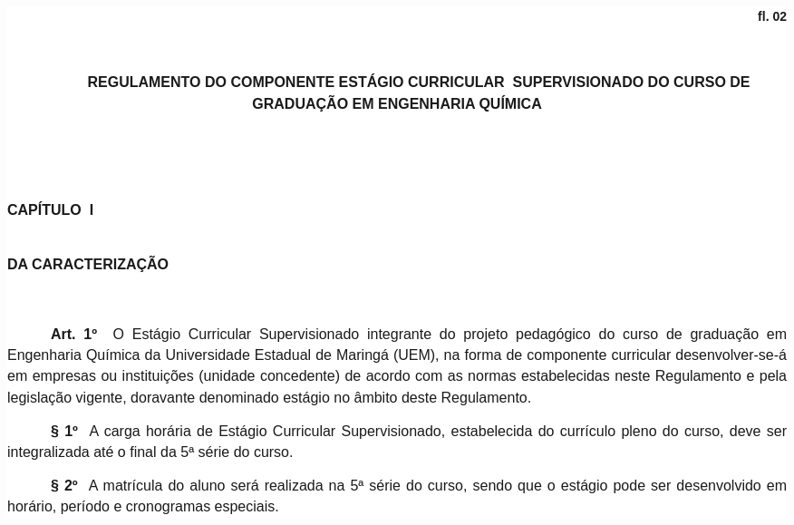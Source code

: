   <p align=right style='text-align:right;tab-stops:35.45pt 49.65pt'><b
  style='mso-bidi-font-weight:normal'><span style='font-family:Arial;
  mso-bidi-font-family:"Arial Unicode MS"'>fl. 02</span></b><span
  style='font-family:Arial;mso-bidi-font-family:"Arial Unicode MS"'><o:p></o:p></span></p>
  </td>
 </tr>
</table>

<p class=MsoNormal style='text-align:justify'><b style='mso-bidi-font-weight:
normal'><span style='font-size:12.0pt;mso-bidi-font-size:10.0pt;font-family:
Arial;mso-bidi-font-family:"Times New Roman"'><![if !supportEmptyParas]>&nbsp;<![endif]><o:p></o:p></span></b></p>

<p class=MsoNormal align=center style='text-align:center;text-indent:36.0pt;
mso-layout-grid-align:none;text-autospace:none'><b><span style='font-size:12.0pt;
mso-bidi-font-size:18.0pt;font-family:Arial'>REGULAMENTO DO COMPONENTE ESTÁGIO
CURRICULAR<span style="mso-spacerun: yes">  </span>SUPERVISIONADO DO CURSO DE
GRADUAÇÃO EM ENGENHARIA QUÍMICA</span></b><span style='font-size:12.0pt;
mso-bidi-font-size:18.0pt;font-family:Arial'><o:p></o:p></span></p>

<h2><b><span style='font-size:12.0pt;mso-bidi-font-size:10.0pt;font-family:
Arial;mso-ansi-language:PT-BR'><![if !supportEmptyParas]>&nbsp;<![endif]><o:p></o:p></span></b></h2>

<h2><b><span style='font-size:12.0pt;mso-bidi-font-size:10.0pt;font-family:
Arial;mso-ansi-language:PT-BR'>CAPÍTULO<span style="mso-spacerun: yes"> 
</span>I<o:p></o:p></span></b></h2>

<h2><b><span style='font-size:12.0pt;mso-bidi-font-size:10.0pt;font-family:
Arial;mso-ansi-language:PT-BR'>DA CARACTERIZAÇÃO<o:p></o:p></span></b></h2>

<p class=Padro style='mso-pagination:widow-orphan;mso-layout-grid-align:auto;
text-autospace:ideograph-numeric ideograph-other'><span style='font-family:
Arial;mso-fareast-language:EN-US'><![if !supportEmptyParas]>&nbsp;<![endif]><o:p></o:p></span></p>

<p class=MsoNormal style='text-align:justify;text-indent:36.0pt;mso-layout-grid-align:
none;text-autospace:none'><b><span style='font-size:12.0pt;mso-bidi-font-size:
14.0pt;font-family:Arial'>Art. 1º<span style="mso-spacerun: yes">  </span></span></b><span
style='font-size:12.0pt;mso-bidi-font-size:10.0pt;font-family:Arial;mso-bidi-font-family:
"Times New Roman"'>O Estágio Curricular Supervisionado integrante do projeto
pedagógico do curso de graduação em Engenharia Química da Universidade Estadual
de Maringá (UEM), na forma de componente curricular desenvolver-se-á em
empresas ou instituições (unidade concedente) de acordo com as normas
estabelecidas neste Regulamento e pela legislação vigente, doravante denominado
estágio no âmbito deste Regulamento.</span><span style='font-size:12.0pt;
mso-bidi-font-size:14.0pt;font-family:Arial'><o:p></o:p></span></p>

<p class=MsoNormal style='text-align:justify;text-indent:36.0pt;mso-layout-grid-align:
none;text-autospace:none'><b><span style='font-size:12.0pt;mso-bidi-font-size:
14.0pt;font-family:Arial'>§ 1º<span style="mso-spacerun: yes">  </span></span></b><span
style='font-size:12.0pt;mso-bidi-font-size:14.0pt;font-family:Arial'>A carga
horária de Estágio Curricular Supervisionado, estabelecida do currículo pleno
do curso, deve ser integralizada até o final da 5ª série do curso.<o:p></o:p></span></p>

<p class=MsoNormal style='text-align:justify;text-indent:36.0pt;mso-layout-grid-align:
none;text-autospace:none'><b><span style='font-size:12.0pt;mso-bidi-font-size:
14.0pt;font-family:Arial'>§ 2º<span style="mso-spacerun: yes">  </span></span></b><span
style='font-size:12.0pt;mso-bidi-font-size:14.0pt;font-family:Arial'>A
matrícula do aluno será realizada na 5ª série do curso, sendo que o estágio
pode ser desenvolvido em horário, período e cronogramas especiais.<o:p></o:p></span></p>
